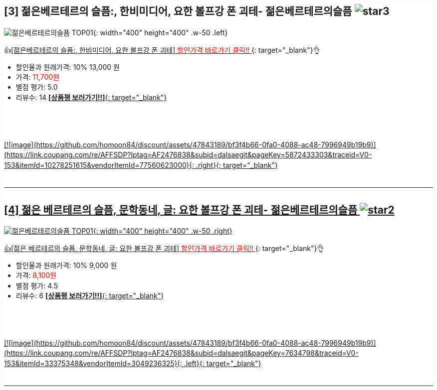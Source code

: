 
        
       
## [3] 젊은베르테르의 슬픔:, 한비미디어, 요한 볼프강 폰 괴테- 젊은베르테르의슬픔  <img width="81" alt="star3" src="https://user-images.githubusercontent.com/78655692/151471989-9e21d7a8-a7b6-44b0-b598-2bb204b56b00.png">

![젊은베르테르의슬픔 TOP01](https://thumbnail6.coupangcdn.com/thumbnails/remote/230x230ex/image/retail-product-api/A00077021/60487219/66965827/main/9791196827885_L.jpg){: width="400" height="400" .w-50 .left}


👍<a href="https://link.coupang.com/re/AFFSDP?lptag=AF2476838&subid=dalsaegit&pageKey=5872433303&traceid=V0-153&itemId=10278251615&vendorItemId=77560623000">[젊은베르테르의 슬픔:, 한비미디어, 요한 볼프강 폰 괴테]<font color=red> 할인가격 바로가기 클릭!! </font></a>{: target="_blank"}👌
<br>
- 할인율과 원래가격: 10%  13,000   원
- 가격: <span style='color:red'>11,700원</span>
- 별점 평가: 5.0
- 리뷰수: 14 <a href="https://link.coupang.com/re/AFFSDP?lptag=AF2476838&subid=dalsaegit&pageKey=5872433303&traceid=V0-153&itemId=10278251615&vendorItemId=77560623000"> <strong>[상품평 보러가기!!]</strong>{: target="_blank"}
<br>
<br>
<br>
[![image](https://github.com/homoon84/discount/assets/47843189/bf3f4b66-0fa0-4088-ac48-7996949b19b9)](https://link.coupang.com/re/AFFSDP?lptag=AF2476838&subid=dalsaegit&pageKey=5872433303&traceid=V0-153&itemId=10278251615&vendorItemId=77560623000){: .right}{: target="_blank"}
<br>
<br>

---

        
       
## [4] 젊은 베르테르의 슬픔, 문학동네, 글: 요한 볼프강 폰 괴테- 젊은베르테르의슬픔  <img width="81" alt="star2" src="https://user-images.githubusercontent.com/78655692/151471960-29c5febe-c509-4c6d-99f4-a2203eb193c5.png">

![젊은베르테르의슬픔 TOP01](https://thumbnail7.coupangcdn.com/thumbnails/remote/230x230ex/image/vendor_inventory/7c5d/cceddbfba33a634fda1f80dbe66bb5ca7e566ef94128101dacce5fddd86d.jpg){: width="400" height="400" .w-50 .right}


👍<a href="https://link.coupang.com/re/AFFSDP?lptag=AF2476838&subid=dalsaegit&pageKey=7634798&traceid=V0-153&itemId=33375348&vendorItemId=3049236325">[젊은 베르테르의 슬픔, 문학동네, 글: 요한 볼프강 폰 괴테]<font color=red> 할인가격 바로가기 클릭!! </font></a>{: target="_blank"}👌
<br>
- 할인율과 원래가격: 10%  9,000   원
- 가격: <span style='color:red'>8,100원</span>
- 별점 평가: 4.5
- 리뷰수: 6 <a href="https://link.coupang.com/re/AFFSDP?lptag=AF2476838&subid=dalsaegit&pageKey=7634798&traceid=V0-153&itemId=33375348&vendorItemId=3049236325"> <strong>[상품평 보러가기!!]</strong>{: target="_blank"}
<br>
<br>
<br>
[![image](https://github.com/homoon84/discount/assets/47843189/bf3f4b66-0fa0-4088-ac48-7996949b19b9)](https://link.coupang.com/re/AFFSDP?lptag=AF2476838&subid=dalsaegit&pageKey=7634798&traceid=V0-153&itemId=33375348&vendorItemId=3049236325){: .left}{: target="_blank"}
<br>
<br>

---